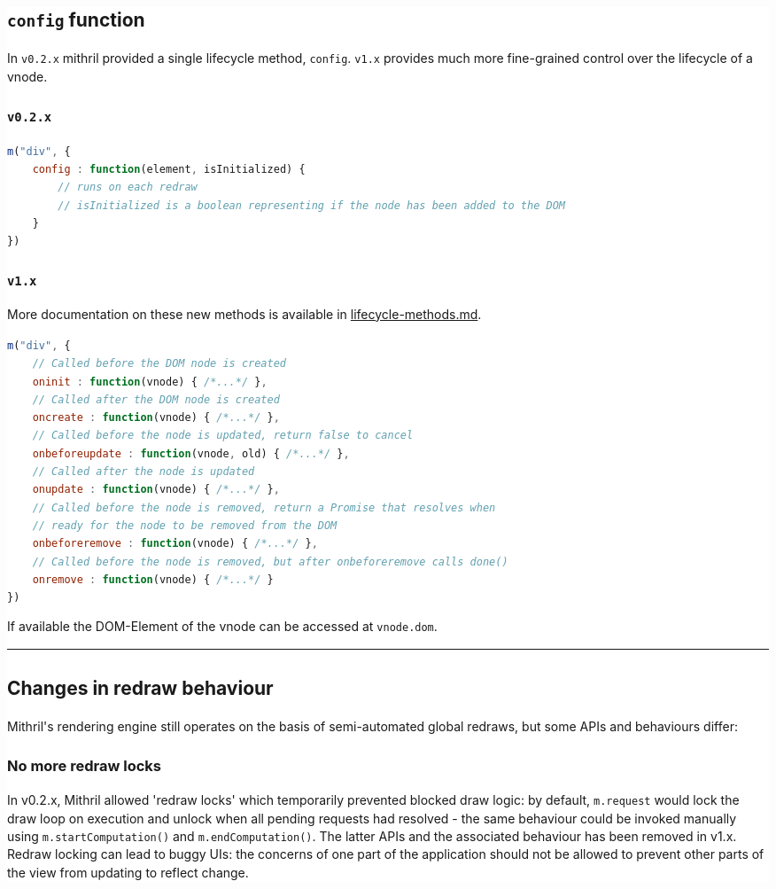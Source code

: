 
## `config` function

In `v0.2.x` mithril provided a single lifecycle method, `config`. `v1.x` provides much more fine-grained control over the lifecycle of a vnode.

### `v0.2.x`

```javascript
m("div", {
    config : function(element, isInitialized) {
        // runs on each redraw
        // isInitialized is a boolean representing if the node has been added to the DOM
    }
})
```

### `v1.x`

More documentation on these new methods is available in [lifecycle-methods.md](lifecycle-methods.md).

```javascript
m("div", {
    // Called before the DOM node is created
    oninit : function(vnode) { /*...*/ },
    // Called after the DOM node is created
    oncreate : function(vnode) { /*...*/ },
    // Called before the node is updated, return false to cancel
    onbeforeupdate : function(vnode, old) { /*...*/ },
    // Called after the node is updated
    onupdate : function(vnode) { /*...*/ },
    // Called before the node is removed, return a Promise that resolves when
    // ready for the node to be removed from the DOM
    onbeforeremove : function(vnode) { /*...*/ },
    // Called before the node is removed, but after onbeforeremove calls done()
    onremove : function(vnode) { /*...*/ }
})
```

If available the DOM-Element of the vnode can be accessed at `vnode.dom`.

---

## Changes in redraw behaviour

Mithril's rendering engine still operates on the basis of semi-automated global redraws, but some APIs and behaviours differ:

### No more redraw locks

In v0.2.x, Mithril allowed 'redraw locks' which temporarily prevented blocked draw logic: by default, `m.request` would lock the draw loop on execution and unlock when all pending requests had resolved - the same behaviour could be invoked manually using `m.startComputation()` and `m.endComputation()`. The latter APIs and the associated behaviour has been removed in v1.x. Redraw locking can lead to buggy UIs: the concerns of one part of the application should not be allowed to prevent other parts of the view from updating to reflect change.
